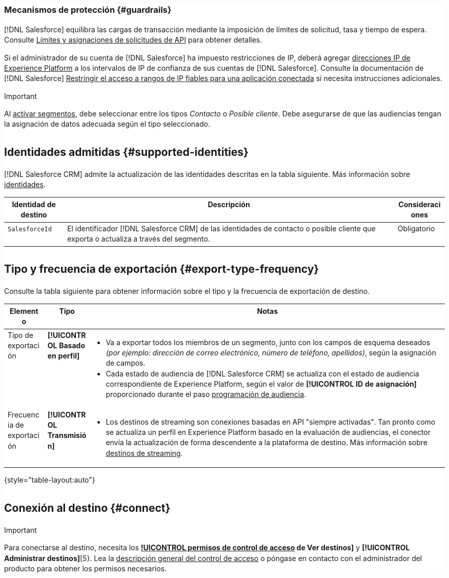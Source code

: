 ### Mecanismos de protección {#guardrails}

[!DNL Salesforce] equilibra las cargas de transacción mediante la imposición de límites de solicitud, tasa y tiempo de espera. Consulte [Límites y asignaciones de solicitudes de API](https://developer.salesforce.com/docs/atlas.en-us.salesforce_app_limits_cheatsheet.meta/salesforce_app_limits_cheatsheet/salesforce_app_limits_platform_api.htm) para obtener detalles.

Si el administrador de su cuenta de [!DNL Salesforce] ha impuesto restricciones de IP, deberá agregar [direcciones IP de Experience Platform](/help/destinations/catalog/streaming/ip-address-allow-list.md) a los intervalos de IP de confianza de sus cuentas de [!DNL Salesforce]. Consulte la documentación de [!DNL Salesforce] [Restringir el acceso a rangos de IP fiables para una aplicación conectada](https://help.salesforce.com/s/articleView?id=sf.connected_app_edit_ip_ranges.htm&amp;type=5) si necesita instrucciones adicionales.

>[!IMPORTANT]
>
>Al [activar segmentos](#activate), debe seleccionar entre los tipos *Contacto* o *Posible cliente*. Debe asegurarse de que las audiencias tengan la asignación de datos adecuada según el tipo seleccionado.

## Identidades admitidas {#supported-identities}

[!DNL Salesforce CRM] admite la actualización de las identidades descritas en la tabla siguiente. Más información sobre [identidades](/help/identity-service/features/namespaces.md).

| Identidad de destino | Descripción | Consideraciones |
|---|---|---|
| `SalesforceId` | El identificador [!DNL Salesforce CRM] de las identidades de contacto o posible cliente que exporta o actualiza a través del segmento. | Obligatorio |

## Tipo y frecuencia de exportación {#export-type-frequency}

Consulte la tabla siguiente para obtener información sobre el tipo y la frecuencia de exportación de destino.

| Elemento | Tipo | Notas |
|---------|----------|---------|
| Tipo de exportación | **[!UICONTROL Basado en perfil]** | <ul><li>Va a exportar todos los miembros de un segmento, junto con los campos de esquema deseados *(por ejemplo: dirección de correo electrónico, número de teléfono, apellidos)*, según la asignación de campos.</li><li> Cada estado de audiencia de [!DNL Salesforce CRM] se actualiza con el estado de audiencia correspondiente de Experience Platform, según el valor de **[!UICONTROL ID de asignación]** proporcionado durante el paso [programación de audiencia](#schedule-segment-export-example).</li></ul> |
| Frecuencia de exportación | **[!UICONTROL Transmisión]** | <ul><li>Los destinos de streaming son conexiones basadas en API &quot;siempre activadas&quot;. Tan pronto como se actualiza un perfil en Experience Platform basado en la evaluación de audiencias, el conector envía la actualización de forma descendente a la plataforma de destino. Más información sobre [destinos de streaming](/help/destinations/destination-types.md#streaming-destinations).</li></ul> |

{style="table-layout:auto"}

## Conexión al destino {#connect}

>[!IMPORTANT]
>
>Para conectarse al destino, necesita los **[!UICONTROL permisos de control de acceso](/help/access-control/home.md#permissions) de Ver destinos]** y **[!UICONTROL Administrar destinos]**[5}. Lea la [descripción general del control de acceso](/help/access-control/ui/overview.md) o póngase en contacto con el administrador del producto para obtener los permisos necesarios.
